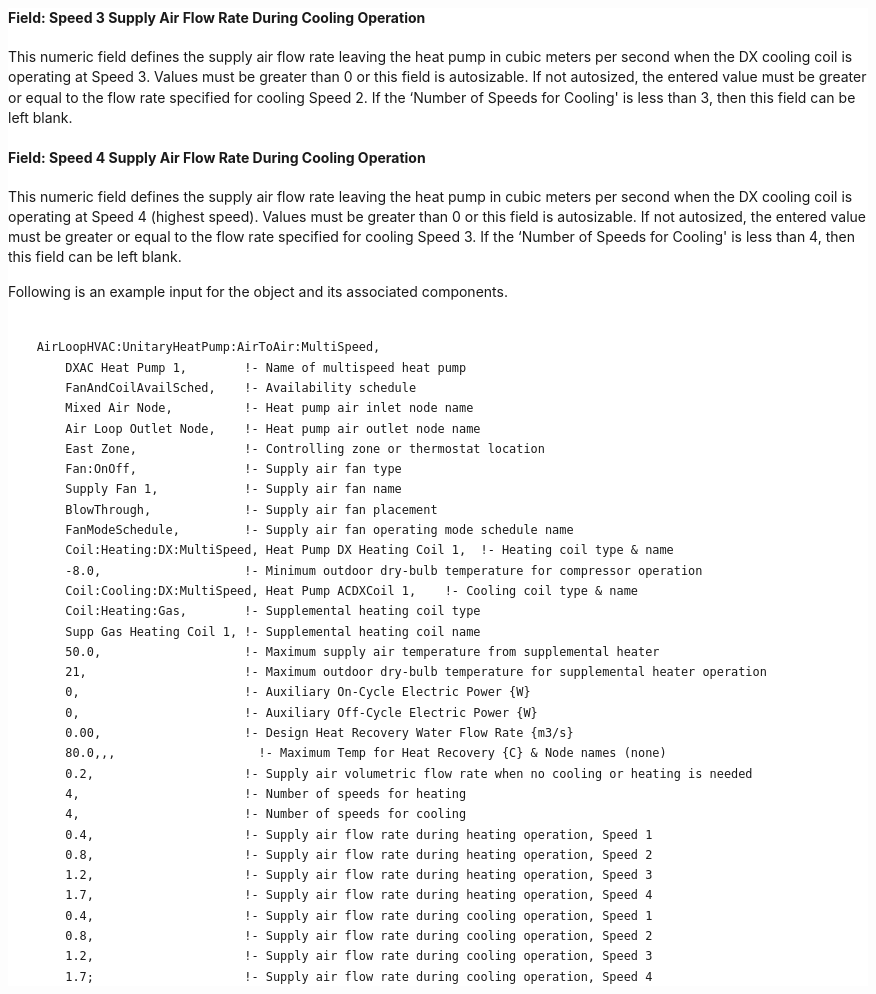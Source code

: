 #### Field: Speed 3 Supply Air Flow Rate During Cooling Operation

This numeric field defines the supply air flow rate leaving the heat pump in cubic meters per second when the DX cooling coil is operating at Speed 3. Values must be greater than 0 or this field is autosizable. If not autosized, the entered value must be greater or equal to the flow rate specified for cooling Speed 2. If the ‘Number of Speeds for Cooling' is less than 3, then this field can be left blank.

#### Field: Speed 4 Supply Air Flow Rate During Cooling Operation

This numeric field defines the supply air flow rate leaving the heat pump in cubic meters per second when the DX cooling coil is operating at Speed 4 (highest speed). Values must be greater than 0 or this field is autosizable. If not autosized, the entered value must be greater or equal to the flow rate specified for cooling Speed 3. If the ‘Number of Speeds for Cooling' is less than 4, then this field can be left blank.

Following is an example input for the object and its associated components.

~~~~~~~~~~~~~~~~~~~~

    AirLoopHVAC:UnitaryHeatPump:AirToAir:MultiSpeed,
        DXAC Heat Pump 1,        !- Name of multispeed heat pump
        FanAndCoilAvailSched,    !- Availability schedule
        Mixed Air Node,          !- Heat pump air inlet node name
        Air Loop Outlet Node,    !- Heat pump air outlet node name
        East Zone,               !- Controlling zone or thermostat location
        Fan:OnOff,               !- Supply air fan type
        Supply Fan 1,            !- Supply air fan name
        BlowThrough,             !- Supply air fan placement
        FanModeSchedule,         !- Supply air fan operating mode schedule name
        Coil:Heating:DX:MultiSpeed, Heat Pump DX Heating Coil 1,  !- Heating coil type & name
        -8.0,                    !- Minimum outdoor dry-bulb temperature for compressor operation
        Coil:Cooling:DX:MultiSpeed, Heat Pump ACDXCoil 1,    !- Cooling coil type & name
        Coil:Heating:Gas,        !- Supplemental heating coil type
        Supp Gas Heating Coil 1, !- Supplemental heating coil name
        50.0,                    !- Maximum supply air temperature from supplemental heater
        21,                      !- Maximum outdoor dry-bulb temperature for supplemental heater operation
        0,                       !- Auxiliary On-Cycle Electric Power {W}
        0,                       !- Auxiliary Off-Cycle Electric Power {W}
        0.00,                    !- Design Heat Recovery Water Flow Rate {m3/s}
        80.0,,,                    !- Maximum Temp for Heat Recovery {C} & Node names (none)
        0.2,                     !- Supply air volumetric flow rate when no cooling or heating is needed
        4,                       !- Number of speeds for heating
        4,                       !- Number of speeds for cooling
        0.4,                     !- Supply air flow rate during heating operation, Speed 1
        0.8,                     !- Supply air flow rate during heating operation, Speed 2
        1.2,                     !- Supply air flow rate during heating operation, Speed 3
        1.7,                     !- Supply air flow rate during heating operation, Speed 4
        0.4,                     !- Supply air flow rate during cooling operation, Speed 1
        0.8,                     !- Supply air flow rate during cooling operation, Speed 2
        1.2,                     !- Supply air flow rate during cooling operation, Speed 3
        1.7;                     !- Supply air flow rate during cooling operation, Speed 4
~~~~~~~~~~~~~~~~~~~~

